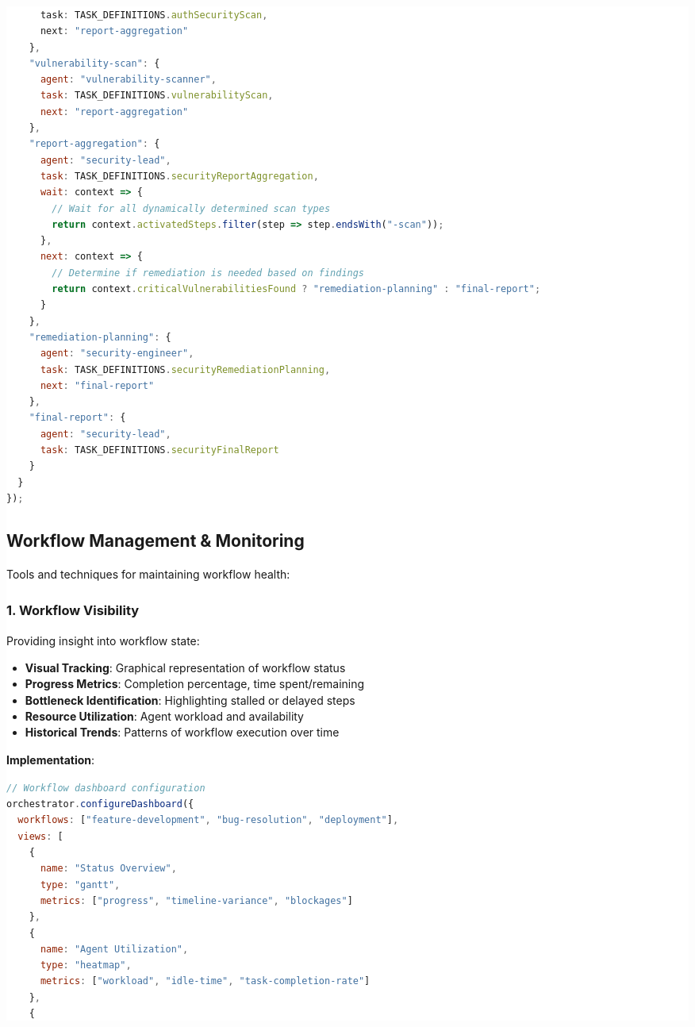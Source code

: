 ```javascript
      task: TASK_DEFINITIONS.authSecurityScan,
      next: "report-aggregation"
    },
    "vulnerability-scan": {
      agent: "vulnerability-scanner",
      task: TASK_DEFINITIONS.vulnerabilityScan,
      next: "report-aggregation"
    },
    "report-aggregation": {
      agent: "security-lead",
      task: TASK_DEFINITIONS.securityReportAggregation,
      wait: context => {
        // Wait for all dynamically determined scan types
        return context.activatedSteps.filter(step => step.endsWith("-scan"));
      },
      next: context => {
        // Determine if remediation is needed based on findings
        return context.criticalVulnerabilitiesFound ? "remediation-planning" : "final-report";
      }
    },
    "remediation-planning": {
      agent: "security-engineer",
      task: TASK_DEFINITIONS.securityRemediationPlanning,
      next: "final-report"
    },
    "final-report": {
      agent: "security-lead",
      task: TASK_DEFINITIONS.securityFinalReport
    }
  }
});
```

## Workflow Management & Monitoring

Tools and techniques for maintaining workflow health:

### 1. Workflow Visibility

Providing insight into workflow state:

- **Visual Tracking**: Graphical representation of workflow status
- **Progress Metrics**: Completion percentage, time spent/remaining
- **Bottleneck Identification**: Highlighting stalled or delayed steps
- **Resource Utilization**: Agent workload and availability
- **Historical Trends**: Patterns of workflow execution over time

**Implementation**:
```javascript
// Workflow dashboard configuration
orchestrator.configureDashboard({
  workflows: ["feature-development", "bug-resolution", "deployment"],
  views: [
    {
      name: "Status Overview",
      type: "gantt",
      metrics: ["progress", "timeline-variance", "blockages"]
    },
    {
      name: "Agent Utilization",
      type: "heatmap",
      metrics: ["workload", "idle-time", "task-completion-rate"]
    },
    {
```